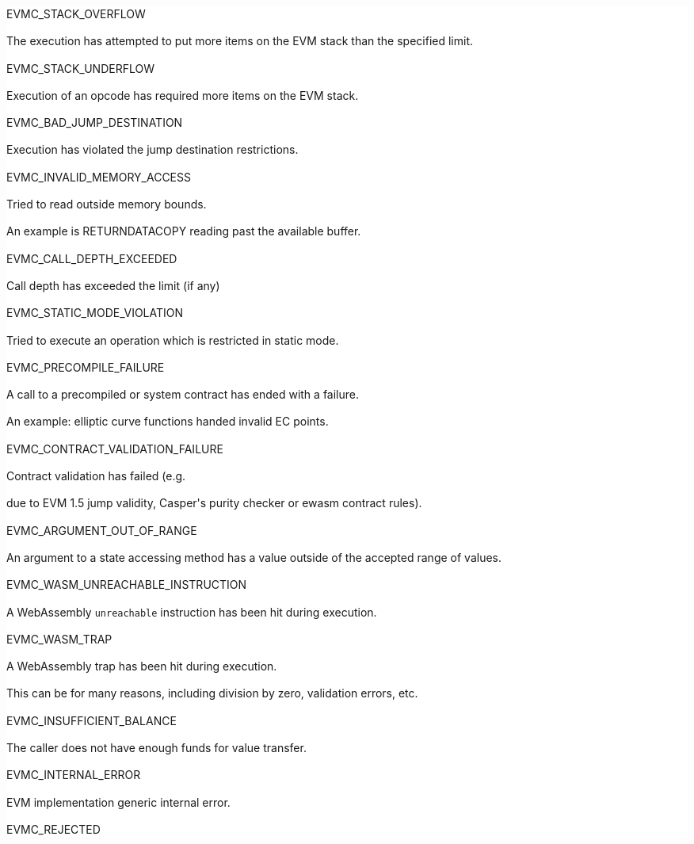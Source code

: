 EVMC_STACK_OVERFLOW

The execution has attempted to put more items on the EVM stack than the
specified limit.

EVMC_STACK_UNDERFLOW

Execution of an opcode has required more items on the EVM stack.

EVMC_BAD_JUMP_DESTINATION

Execution has violated the jump destination restrictions.

EVMC_INVALID_MEMORY_ACCESS

Tried to read outside memory bounds.

An example is RETURNDATACOPY reading past the available buffer.

EVMC_CALL_DEPTH_EXCEEDED

Call depth has exceeded the limit (if any)

EVMC_STATIC_MODE_VIOLATION

Tried to execute an operation which is restricted in static mode.

EVMC_PRECOMPILE_FAILURE

A call to a precompiled or system contract has ended with a failure.

An example: elliptic curve functions handed invalid EC points.

EVMC_CONTRACT_VALIDATION_FAILURE

Contract validation has failed (e.g.

due to EVM 1.5 jump validity, Casper's purity checker or ewasm contract
rules).

EVMC_ARGUMENT_OUT_OF_RANGE

An argument to a state accessing method has a value outside of the
accepted range of values.

EVMC_WASM_UNREACHABLE_INSTRUCTION

A WebAssembly `unreachable` instruction has been hit during execution.

EVMC_WASM_TRAP

A WebAssembly trap has been hit during execution.

This can be for many reasons, including division by zero, validation
errors, etc.

EVMC_INSUFFICIENT_BALANCE

The caller does not have enough funds for value transfer.

EVMC_INTERNAL_ERROR

EVM implementation generic internal error.

EVMC_REJECTED

